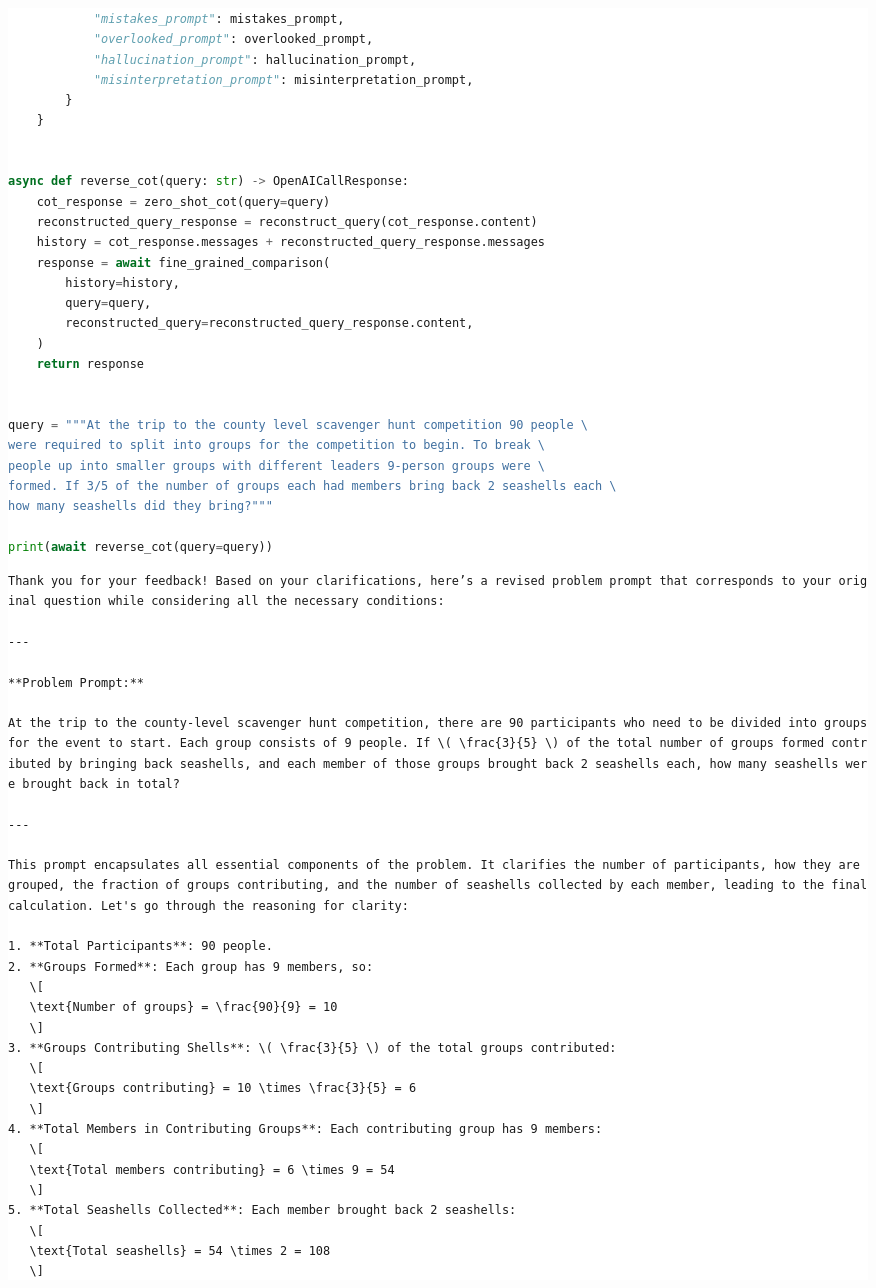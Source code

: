 ```python
            "mistakes_prompt": mistakes_prompt,
            "overlooked_prompt": overlooked_prompt,
            "hallucination_prompt": hallucination_prompt,
            "misinterpretation_prompt": misinterpretation_prompt,
        }
    }


async def reverse_cot(query: str) -> OpenAICallResponse:
    cot_response = zero_shot_cot(query=query)
    reconstructed_query_response = reconstruct_query(cot_response.content)
    history = cot_response.messages + reconstructed_query_response.messages
    response = await fine_grained_comparison(
        history=history,
        query=query,
        reconstructed_query=reconstructed_query_response.content,
    )
    return response


query = """At the trip to the county level scavenger hunt competition 90 people \
were required to split into groups for the competition to begin. To break \
people up into smaller groups with different leaders 9-person groups were \
formed. If 3/5 of the number of groups each had members bring back 2 seashells each \
how many seashells did they bring?"""

print(await reverse_cot(query=query))
```

    Thank you for your feedback! Based on your clarifications, here’s a revised problem prompt that corresponds to your original question while considering all the necessary conditions:
    
    ---
    
    **Problem Prompt:**
    
    At the trip to the county-level scavenger hunt competition, there are 90 participants who need to be divided into groups for the event to start. Each group consists of 9 people. If \( \frac{3}{5} \) of the total number of groups formed contributed by bringing back seashells, and each member of those groups brought back 2 seashells each, how many seashells were brought back in total?
    
    ---
    
    This prompt encapsulates all essential components of the problem. It clarifies the number of participants, how they are grouped, the fraction of groups contributing, and the number of seashells collected by each member, leading to the final calculation. Let's go through the reasoning for clarity:
    
    1. **Total Participants**: 90 people.
    2. **Groups Formed**: Each group has 9 members, so:
       \[
       \text{Number of groups} = \frac{90}{9} = 10
       \]
    3. **Groups Contributing Shells**: \( \frac{3}{5} \) of the total groups contributed:
       \[
       \text{Groups contributing} = 10 \times \frac{3}{5} = 6
       \]
    4. **Total Members in Contributing Groups**: Each contributing group has 9 members:
       \[
       \text{Total members contributing} = 6 \times 9 = 54
       \]
    5. **Total Seashells Collected**: Each member brought back 2 seashells:
       \[
       \text{Total seashells} = 54 \times 2 = 108
       \]
    